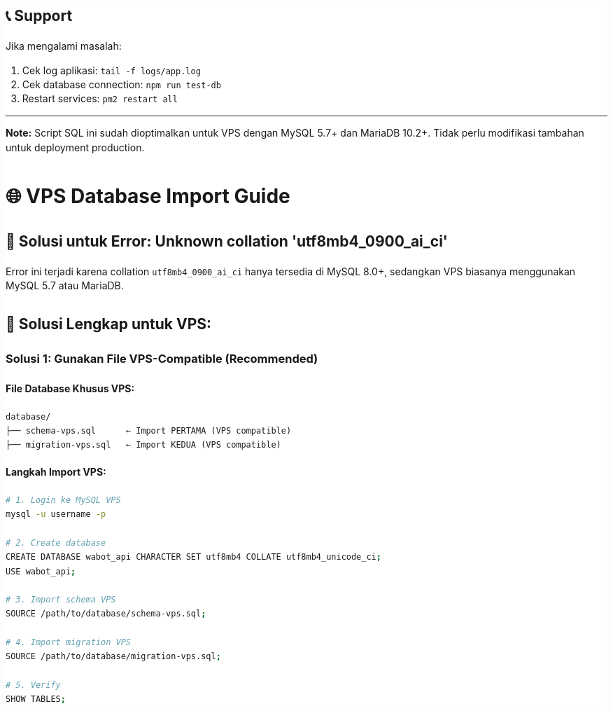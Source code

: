 ## 📞 Support

Jika mengalami masalah:
1. Cek log aplikasi: `tail -f logs/app.log`
2. Cek database connection: `npm run test-db`
3. Restart services: `pm2 restart all`

---

**Note:** Script SQL ini sudah dioptimalkan untuk VPS dengan MySQL 5.7+ dan MariaDB 10.2+. Tidak perlu modifikasi tambahan untuk deployment production.

# 🌐 VPS Database Import Guide

## 🚨 **Solusi untuk Error: Unknown collation 'utf8mb4_0900_ai_ci'**

Error ini terjadi karena collation `utf8mb4_0900_ai_ci` hanya tersedia di MySQL 8.0+, sedangkan VPS biasanya menggunakan MySQL 5.7 atau MariaDB.

## 🎯 **Solusi Lengkap untuk VPS:**

### **Solusi 1: Gunakan File VPS-Compatible (Recommended)**

#### **File Database Khusus VPS:**
```
database/
├── schema-vps.sql      ← Import PERTAMA (VPS compatible)
├── migration-vps.sql   ← Import KEDUA (VPS compatible)
```

#### **Langkah Import VPS:**
```bash
# 1. Login ke MySQL VPS
mysql -u username -p

# 2. Create database
CREATE DATABASE wabot_api CHARACTER SET utf8mb4 COLLATE utf8mb4_unicode_ci;
USE wabot_api;

# 3. Import schema VPS
SOURCE /path/to/database/schema-vps.sql;

# 4. Import migration VPS
SOURCE /path/to/database/migration-vps.sql;

# 5. Verify
SHOW TABLES;
```
